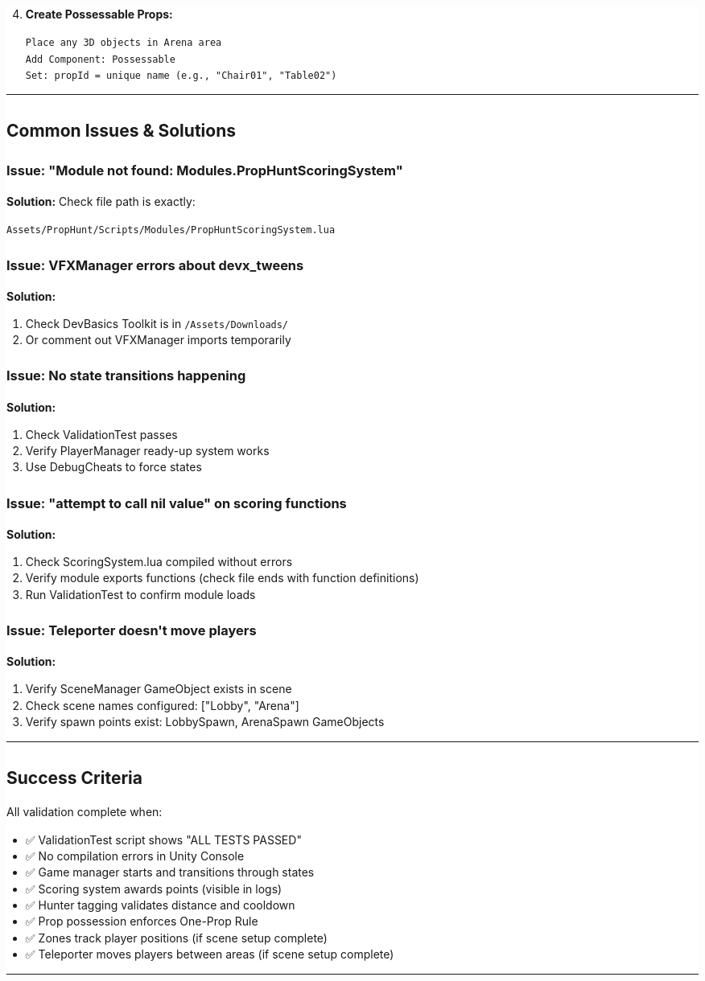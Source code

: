 4. **Create Possessable Props:**
   ```
   Place any 3D objects in Arena area
   Add Component: Possessable
   Set: propId = unique name (e.g., "Chair01", "Table02")
   ```

---

## Common Issues & Solutions

### Issue: "Module not found: Modules.PropHuntScoringSystem"
**Solution:** Check file path is exactly:
```
Assets/PropHunt/Scripts/Modules/PropHuntScoringSystem.lua
```

### Issue: VFXManager errors about devx_tweens
**Solution:**
1. Check DevBasics Toolkit is in `/Assets/Downloads/`
2. Or comment out VFXManager imports temporarily

### Issue: No state transitions happening
**Solution:**
1. Check ValidationTest passes
2. Verify PlayerManager ready-up system works
3. Use DebugCheats to force states

### Issue: "attempt to call nil value" on scoring functions
**Solution:**
1. Check ScoringSystem.lua compiled without errors
2. Verify module exports functions (check file ends with function definitions)
3. Run ValidationTest to confirm module loads

### Issue: Teleporter doesn't move players
**Solution:**
1. Verify SceneManager GameObject exists in scene
2. Check scene names configured: ["Lobby", "Arena"]
3. Verify spawn points exist: LobbySpawn, ArenaSpawn GameObjects

---

## Success Criteria

All validation complete when:

- ✅ ValidationTest script shows "ALL TESTS PASSED"
- ✅ No compilation errors in Unity Console
- ✅ Game manager starts and transitions through states
- ✅ Scoring system awards points (visible in logs)
- ✅ Hunter tagging validates distance and cooldown
- ✅ Prop possession enforces One-Prop Rule
- ✅ Zones track player positions (if scene setup complete)
- ✅ Teleporter moves players between areas (if scene setup complete)

---